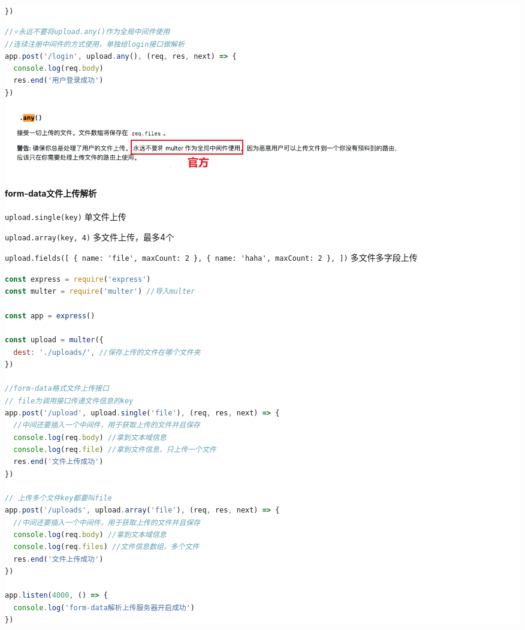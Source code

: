 ```js
})
```

```js
//⭐永远不要将upload.any()作为全局中间件使用
//连续注册中间件的方式使用，单独给login接口做解析
app.post('/login', upload.any(), (req, res, next) => {
  console.log(req.body)
  res.end('用户登录成功')
})
```

![image-20220410154234220](index.assets/image-20220410154234220.png) 

#### form-data文件上传解析

`upload.single(key)`  单文件上传

`upload.array(key, 4)`  多文件上传，最多4个

`upload.fields([
   { name: 'file', maxCount: 2 },
   { name: 'haha', maxCount: 2 },
])`  多文件多字段上传

```js
const express = require('express')
const multer = require('multer') //导入multer

const app = express()

const upload = multer({
  dest: './uploads/', //保存上传的文件在哪个文件夹
})

//form-data格式文件上传接口
// file为调用接口传递文件信息的key
app.post('/upload', upload.single('file'), (req, res, next) => {
  //中间还要插入一个中间件，用于获取上传的文件并且保存
  console.log(req.body) //拿到文本域信息
  console.log(req.file) //拿到文件信息，只上传一个文件
  res.end('文件上传成功')
})

// 上传多个文件key都要叫file
app.post('/uploads', upload.array('file'), (req, res, next) => {
  //中间还要插入一个中间件，用于获取上传的文件并且保存
  console.log(req.body) //拿到文本域信息
  console.log(req.files) //文件信息数组，多个文件
  res.end('文件上传成功')
})

app.listen(4000, () => {
  console.log('form-data解析上传服务器开启成功')
})
```
